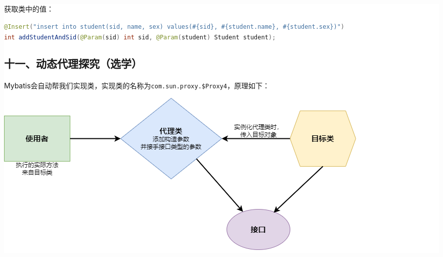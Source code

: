 获取类中的值：

```java
@Insert("insert into student(sid, name, sex) values(#{sid}, #{student.name}, #{student.sex})")
int addStudentAndSid(@Param(sid) int sid, @Param(student) Student student);
```



## 十一、动态代理探究（选学）

Mybatis会自动帮我们实现类，实现类的名称为`com.sun.proxy.$Proxy4`，原理如下：

<img src="./img/1/18.png"  />



















